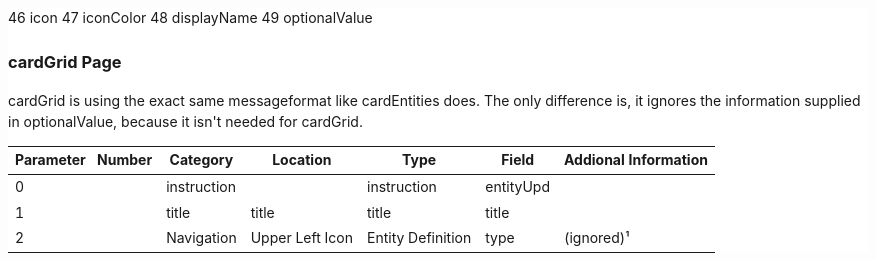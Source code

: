   </tr>
  <tr>
    <td>46</td>
    <td>icon</td>
    <td></td>
  </tr>
  <tr>
    <td>47</td>
    <td>iconColor</td>
    <td></td>
  </tr>
  <tr>
    <td>48</td>
    <td>displayName</td>
    <td></td>
  </tr>
  <tr>
    <td>49</td>
    <td colspan="2">optionalValue</td>
  </tr>
</tbody>
</table>

### cardGrid Page

cardGrid is using the exact same messageformat like cardEntities does. The only difference is, it ignores the information supplied in optionalValue, because it isn't needed for cardGrid.

<table>
<thead>
  <tr>
    <th>Parameter&nbsp;&nbsp;&nbsp;Number</th>
    <th>Category</th>
    <th>Location</th>
    <th>Type</th>
    <th>Field</th>
    <th>Addional Information</th>
  </tr>
</thead>
<tbody>
  <tr>
    <td>0</td>
    <td>instruction</td>
    <td></td>
    <td>instruction</td>
    <td>entityUpd</td>
    <td></td>
  </tr>
  <tr>
    <td>1</td>
    <td>title</td>
    <td>title</td>
    <td>title</td>
    <td>title</td>
    <td></td>
  </tr>
  <tr>
    <td>2</td>
    <td rowspan="12">Navigation</td>
    <td rowspan="6">Upper Left Icon</td>
    <td rowspan="6">Entity Definition</td>
    <td>type</td>
    <td>(ignored)¹</td>
  </tr>